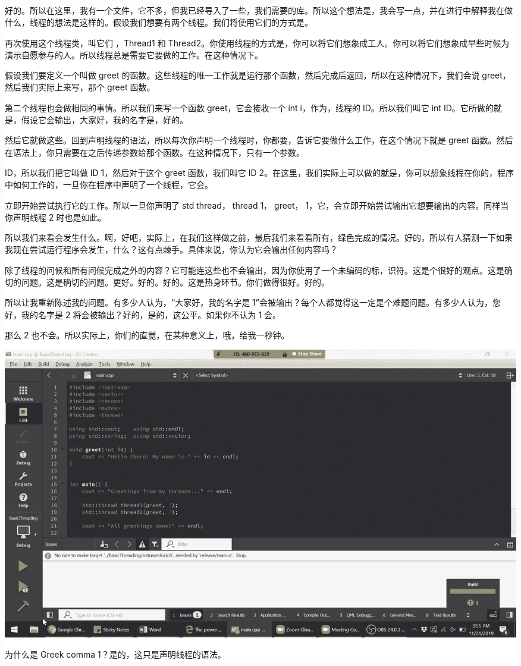 好的。所以在这里，我有一个文件，它不多，但我已经导入了一些，我们需要的库。所以这个想法是，我会写一点，并在进行中解释我在做什么，线程的想法是这样的。假设我们想要有两个线程。我们将使用它们的方式是。

再次使用这个线程类，叫它们 ，Thread1 和 Thread2。你使用线程的方式是，你可以将它们想象成工人。你可以将它们想象成早些时候为演示自愿参与的人。所以线程总是需要它要做的工作。在这种情况下。

假设我们要定义一个叫做 greet 的函数。这些线程的唯一工作就是运行那个函数，然后完成后返回，所以在这种情况下，我们会说 greet，然后我们实际上来写，那个 greet 函数。

第二个线程也会做相同的事情。所以我们来写一个函数 greet，它会接收一个 int i，作为，线程的 ID。所以我们叫它 int ID。它所做的就是，假设它会输出，大家好，我的名字是，好的。

然后它就做这些。回到声明线程的语法，所以每次你声明一个线程时，你都要，告诉它要做什么工作，在这个情况下就是 greet 函数。然后在语法上，你只需要在之后传递参数给那个函数。在这种情况下，只有一个参数。

ID，所以我们把它叫做 ID 1，然后对于这个 greet 函数，我们叫它 ID 2。在这里，我们实际上可以做的就是，你可以想象线程在你的，程序中如何工作的，一旦你在程序中声明了一个线程，它会。

立即开始尝试执行它的工作。所以一旦你声明了 std thread， thread 1， greet， 1，它，会立即开始尝试输出它想要输出的内容。同样当你声明线程 2 时也是如此。

所以我们来看会发生什么。啊，好吧，实际上，在我们这样做之前，最后我们来看看所有，绿色完成的情况。好的，所以有人猜测一下如果我现在尝试运行程序会发生，什么？这有点棘手。具体来说，你认为它会输出任何内容吗？

除了线程的问候和所有问候完成之外的内容？它可能连这些也不会输出，因为你使用了一个未编码的标，识符。这是个很好的观点。这是确切的问题。这是确切的问题。更好。好的。好的。这是热身环节。你们做得很好。好的。

所以让我重新陈述我的问题。有多少人认为，“大家好，我的名字是 1”会被输出？每个人都觉得这一定是个难题问题。有多少人认为，您好，我的名字是 2 将会被输出？好的，是的，这公平。如果你不认为 1 会。

那么 2 也不会。所以实际上，你们的直觉，在某种意义上，哦，给我一秒钟。

![](img/64b1bb3e614ededb837725c35b26ce80_31.png)

为什么是 Greek comma 1？是的，这只是声明线程的语法。
